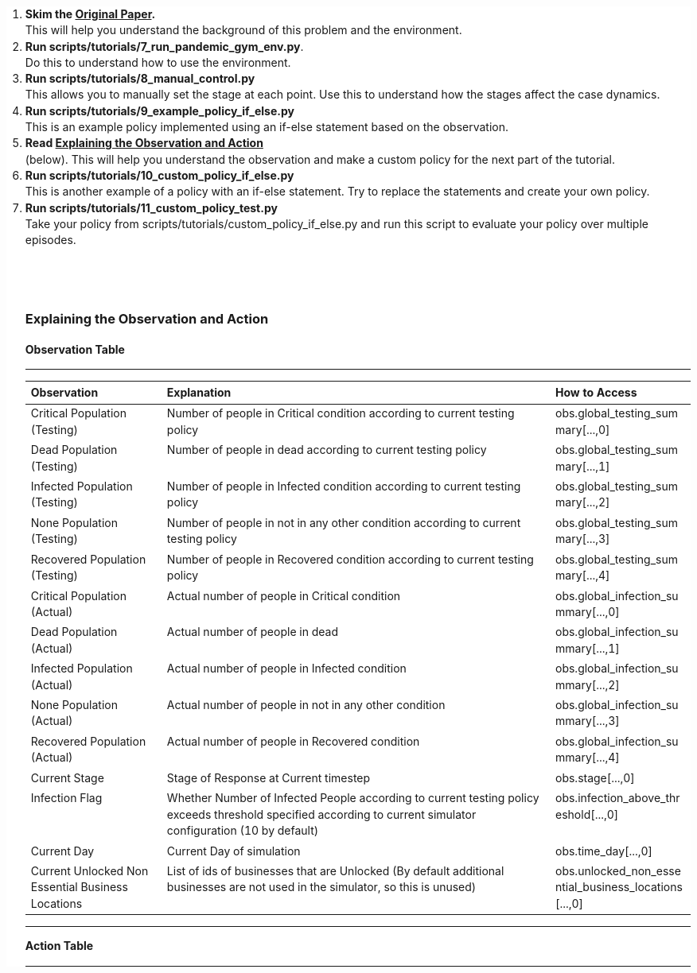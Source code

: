 <ol>
<li><b>Skim the <a href="https://arxiv.org/abs/2010.10560">Original Paper</a>.</b> <br>This will help you understand the background of this problem and the environment.
<li><b>Run scripts/tutorials/7_run_pandemic_gym_env.py</b>. <br>Do this to understand how to use the environment. 
<li><b>Run scripts/tutorials/8_manual_control.py</b> <br> This allows you to manually set the stage at each point. Use this to understand how the stages affect the case dynamics.
<li><b>Run scripts/tutorials/9_example_policy_if_else.py</b> <br> This is an example policy implemented using an if-else statement based on the observation.
<li><b>Read <a href="#xobs">Explaining the Observation and Action</a></b><br> (below). This will help you understand the observation and make a custom policy for the next part of the tutorial.
<li><b>Run scripts/tutorials/10_custom_policy_if_else.py </b><br> This is another example of a policy with an if-else statement. Try to replace the statements and create your own policy.
<li><b>Run scripts/tutorials/11_custom_policy_test.py </b><br> Take your policy from scripts/tutorials/custom_policy_if_else.py and run this script to evaluate your policy over multiple episodes.

<br><br>

<h3 id="#xobs">Explaining the Observation and Action</h3>

<b>Observation Table</b>

---

| Observation                                       | Explanation                                                                                                                                                    | How to Access                                        |
| ------------------------------------------------- | -------------------------------------------------------------------------------------------------------------------------------------------------------------- | ---------------------------------------------------- |
| Critical Population (Testing)                     | Number of people in Critical condition according to current testing policy                                                                                     | obs.global_testing_summary[...,0]                    |
| Dead Population (Testing)                         | Number of people in dead according to current testing policy                                                                                                   | obs.global_testing_summary[...,1]                    |
| Infected Population (Testing)                     | Number of people in Infected condition according to current testing policy                                                                                     | obs.global_testing_summary[...,2]                    |
| None Population (Testing)                         | Number of people in not in any other condition according to current testing policy                                                                             | obs.global_testing_summary[...,3]                    |
| Recovered Population (Testing)                    | Number of people in Recovered condition according to current testing policy                                                                                    | obs.global_testing_summary[...,4]                    |
| Critical Population (Actual)                      | Actual number of people in Critical condition                                                                                                                  | obs.global_infection_summary[...,0]                  |
| Dead Population (Actual)                          | Actual number of people in dead                                                                                                                                | obs.global_infection_summary[...,1]                  |
| Infected Population (Actual)                      | Actual number of people in Infected condition                                                                                                                  | obs.global_infection_summary[...,2]                  |
| None Population (Actual)                          | Actual number of people in not in any other condition                                                                                                          | obs.global_infection_summary[...,3]                  |
| Recovered Population (Actual)                     | Actual number of people in Recovered condition                                                                                                                 | obs.global_infection_summary[...,4]                  |
| Current Stage                                     | Stage of Response at Current timestep                                                                                                                          | obs.stage[...,0]                                     |
| Infection Flag                                    | Whether Number of Infected People according to current testing policy exceeds threshold specified according to current simulator configuration (10 by default) | obs.infection_above_threshold[...,0]                 |
| Current Day                                       | Current Day of simulation                                                                                                                                      | obs.time_day[...,0]                                  |
| Current Unlocked Non Essential Business Locations | List of ids of businesses that are Unlocked (By default additional businesses are not used in the simulator, so this is unused)                                | obs.unlocked_non_essential_business_locations[...,0] |

---

<b>Action Table</b>

---